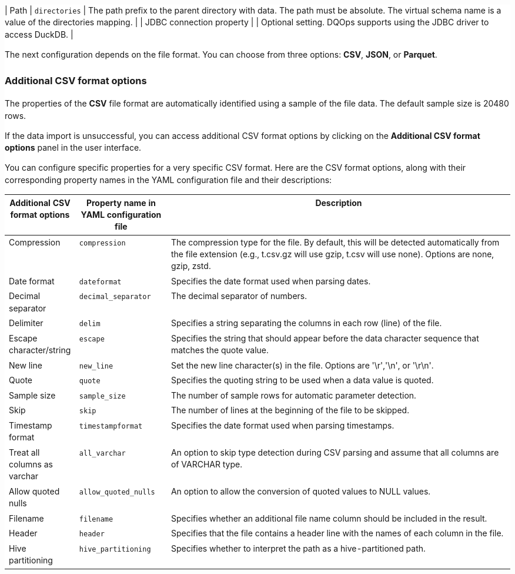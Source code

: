 | Path                      | `directories`                            | The path prefix to the parent directory with data. The path must be absolute. The virtual schema name is a value of the directories mapping.                                                                                                 |
| JDBC connection property  |                                          | Optional setting. DQOps supports using the JDBC driver to access DuckDB.                                                                                                                                                                     |


The next configuration depends on the file format. You can choose from three options: **CSV**, **JSON**, or **Parquet**.


### Additional CSV format options

The properties of the **CSV** file format are automatically identified using a sample of the file data. The default sample size is 20480 rows.

If the data import is unsuccessful, you can access additional CSV format options by clicking on the **Additional CSV format options** panel in the user interface.

You can configure specific properties for a very specific CSV format. Here are the CSV format options, along with their 
corresponding property names in the YAML configuration file and their descriptions:

| Additional CSV format options | Property name in YAML configuration file | Description                                                                                                                                                                                   |
|-------------------------------|------------------------------------------|-----------------------------------------------------------------------------------------------------------------------------------------------------------------------------------------------|
| Compression                   | `compression`                            | The compression type for the file. By default, this will be detected automatically from the file extension (e.g., t.csv.gz will use gzip, t.csv will use none). Options are none, gzip, zstd. | 
| Date format                   | `dateformat`                             | Specifies the date format used when parsing dates.                                                                                                                                            | 
| Decimal separator             | `decimal_separator`                      | The decimal separator of numbers.                                                                                                                                                             | 
| Delimiter                     | `delim`                                  | Specifies a string separating the columns in each row (line) of the file.                                                                                                                     | 
| Escape character/string       | `escape`                                 | Specifies the string that should appear before the data character sequence that matches the quote value.                                                                                      | 
| New line                      | `new_line`                               | Set the new line character(s) in the file. Options are '\\r','\\n', or '\\r\\n'.                                                                                                              | 
| Quote                         | `quote`                                  | Specifies the quoting string to be used when a data value is quoted.                                                                                                                          | 
| Sample size                   | `sample_size`                            | The number of sample rows for automatic parameter detection.                                                                                                                                  | 
| Skip                          | `skip`                                   | The number of lines at the beginning of the file to be skipped.                                                                                                                               | 
| Timestamp format              | `timestampformat`                        | Specifies the date format used when parsing timestamps.                                                                                                                                       | 
| Treat all columns as varchar  | `all_varchar`                            | An option to skip type detection during CSV parsing and assume that all columns are of VARCHAR type.                                                                                          | 
| Allow quoted nulls            | `allow_quoted_nulls`                     | An option to allow the conversion of quoted values to NULL values.                                                                                                                            | 
| Filename                      | `filename`                               | Specifies whether an additional file name column should be included in the result.                                                                                                            | 
| Header                        | `header`                                 | Specifies that the file contains a header line with the names of each column in the file.                                                                                                     | 
| Hive partitioning             | `hive_partitioning`                      | Specifies whether to interpret the path as a hive-partitioned path.                                                                                                                           | 